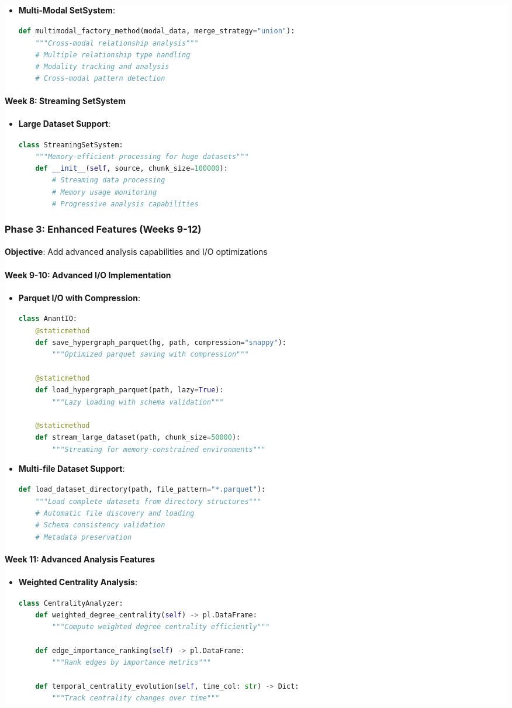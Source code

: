 - **Multi-Modal SetSystem**:
  ```python  
  def multimodal_factory_method(modal_data, merge_strategy="union"):
      """Cross-modal relationship analysis"""
      # Multiple relationship type handling
      # Modality tracking and analysis
      # Cross-modal pattern detection
  ```

#### Week 8: Streaming SetSystem
- **Large Dataset Support**:
  ```python
  class StreamingSetSystem:
      """Memory-efficient processing for huge datasets"""
      def __init__(self, source, chunk_size=100000):
          # Streaming data processing
          # Memory usage monitoring
          # Progressive analysis capabilities
  ```

### Phase 3: Enhanced Features (Weeks 9-12)
**Objective**: Add advanced analysis capabilities and I/O optimizations

#### Week 9-10: Advanced I/O Implementation
- **Parquet I/O with Compression**:
  ```python
  class AnantIO:
      @staticmethod
      def save_hypergraph_parquet(hg, path, compression="snappy"):
          """Optimized parquet saving with compression"""
      
      @staticmethod  
      def load_hypergraph_parquet(path, lazy=True):
          """Lazy loading with schema validation"""
      
      @staticmethod
      def stream_large_dataset(path, chunk_size=50000):
          """Streaming for memory-constrained environments"""
  ```

- **Multi-file Dataset Support**:
  ```python
  def load_dataset_directory(path, file_pattern="*.parquet"):
      """Load complete datasets from directory structures"""
      # Automatic file discovery and loading
      # Schema consistency validation
      # Metadata preservation
  ```

#### Week 11: Advanced Analysis Features
- **Weighted Centrality Analysis**:
  ```python
  class CentralityAnalyzer:
      def weighted_degree_centrality(self) -> pl.DataFrame:
          """Compute weighted degree centrality efficiently"""
      
      def edge_importance_ranking(self) -> pl.DataFrame:
          """Rank edges by importance metrics"""
      
      def temporal_centrality_evolution(self, time_col: str) -> Dict:
          """Track centrality changes over time"""
  ```
